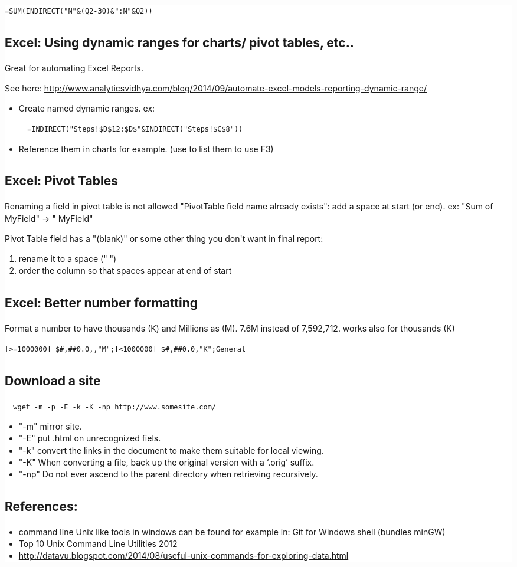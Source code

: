     =SUM(INDIRECT("N"&(Q2-30)&":N"&Q2))

## Excel: Using dynamic ranges for charts/ pivot tables, etc..

Great for automating Excel Reports.

See here: http://www.analyticsvidhya.com/blog/2014/09/automate-excel-models-reporting-dynamic-range/

- Create named dynamic ranges. ex:

        =INDIRECT("Steps!$D$12:$D$"&INDIRECT("Steps!$C$8"))

- Reference them in charts for example. (use to list them to use F3)


## Excel: Pivot Tables

Renaming a field in pivot table is not allowed "PivotTable field name already exists": add a space at start (or end).
 ex: "Sum of MyField" -> " MyField"

Pivot Table field has a "(blank)" or some other thing you don't want in final report: 
 1. rename it to a space (" ")
 2. order the column so that spaces appear at end of start
 
## Excel: Better number formatting

Format a number to have thousands (K) and Millions as (M). 7.6M instead of 7,592,712. works also for thousands (K)

    [>=1000000] $#,##0.0,,"M";[<1000000] $#,##0.0,"K";General





## Download a site

      wget -m -p -E -k -K -np http://www.somesite.com/

- "-m" mirror site.
- "-E" put .html on unrecognized fiels.
- "-k" convert the links in the document to make them suitable for local viewing.
- "-K" When converting a file, back up the original version with a ‘.orig’ suffix.
- "-np" Do not ever ascend to the parent directory when retrieving recursively.

## References:

- command line Unix like tools in windows can be found for example in: [Git for Windows shell](http://msysgit.github.com/) (bundles minGW)
- [Top 10 Unix Command Line Utilities 2012](http://blog.coldflake.com/posts/2012-12-30-Top-10-Unix-Command-Line-Utilities-2012.html)
- http://datavu.blogspot.com/2014/08/useful-unix-commands-for-exploring-data.html
